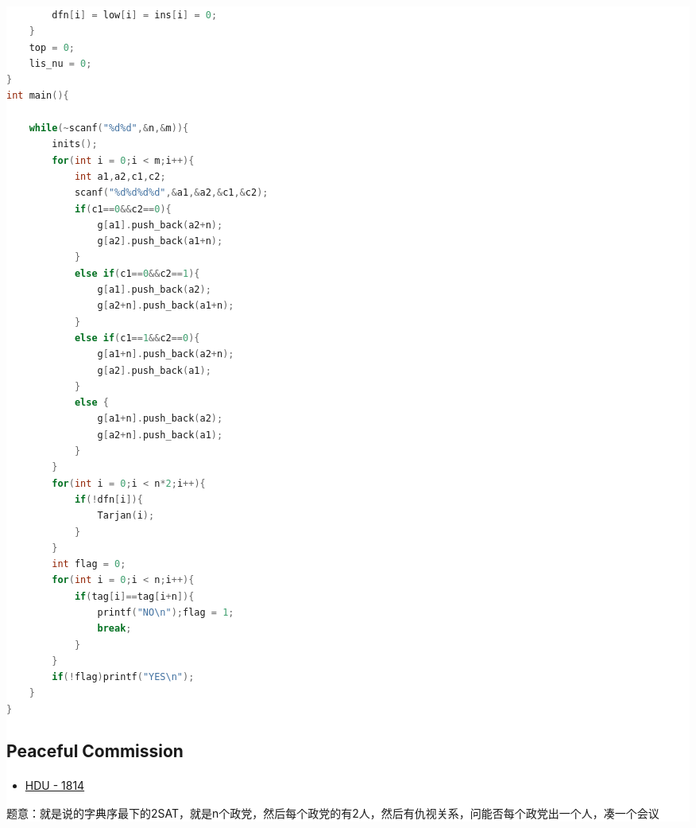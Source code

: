 ```cpp
        dfn[i] = low[i] = ins[i] = 0;
    }
    top = 0;
    lis_nu = 0;
}
int main(){
    
    while(~scanf("%d%d",&n,&m)){
        inits();
        for(int i = 0;i < m;i++){
            int a1,a2,c1,c2;
            scanf("%d%d%d%d",&a1,&a2,&c1,&c2);
            if(c1==0&&c2==0){
                g[a1].push_back(a2+n);
                g[a2].push_back(a1+n);
            }
            else if(c1==0&&c2==1){
                g[a1].push_back(a2);
                g[a2+n].push_back(a1+n);
            }
            else if(c1==1&&c2==0){
                g[a1+n].push_back(a2+n);
                g[a2].push_back(a1);
            }
            else {
                g[a1+n].push_back(a2);
                g[a2+n].push_back(a1);
            }
        }
        for(int i = 0;i < n*2;i++){
            if(!dfn[i]){
                Tarjan(i);
            }
        }
        int flag = 0;
        for(int i = 0;i < n;i++){
            if(tag[i]==tag[i+n]){
                printf("NO\n");flag = 1; 
                break;
            }
        }
        if(!flag)printf("YES\n");
    }   
}
```

## Peaceful Commission
- [HDU - 1814](https://vjudge.net/problem/HDU-1814/origin)

题意：就是说的字典序最下的2SAT，就是n个政党，然后每个政党的有2人，然后有仇视关系，问能否每个政党出一个人，凑一个会议
